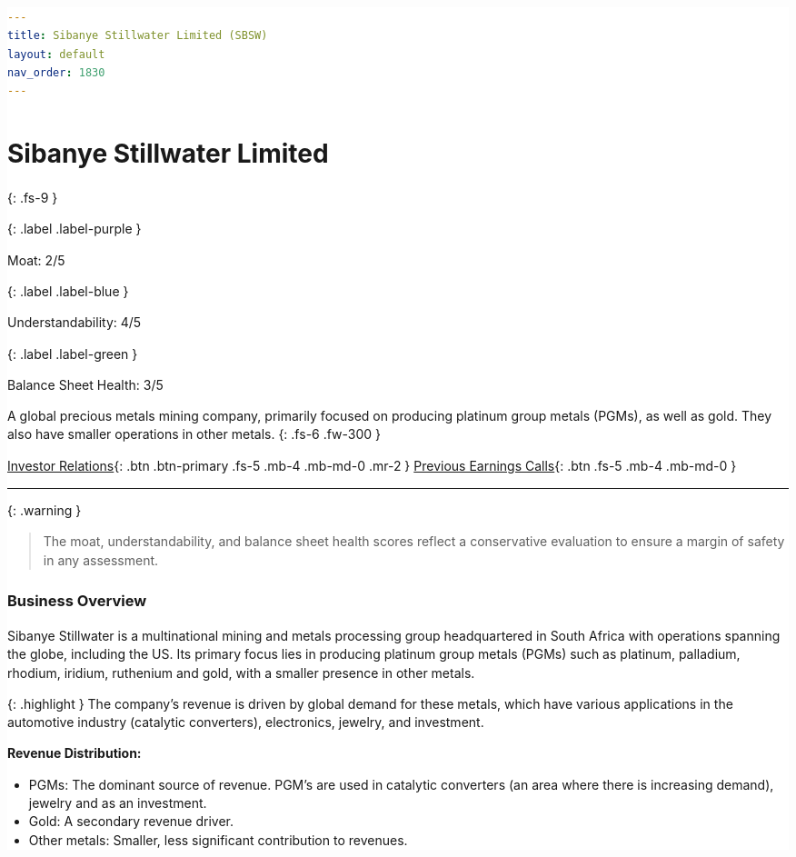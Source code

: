 ```yaml
---
title: Sibanye Stillwater Limited (SBSW)
layout: default
nav_order: 1830
---
```


# Sibanye Stillwater Limited
{: .fs-9 }

{: .label .label-purple }

Moat: 2/5

{: .label .label-blue }

Understandability: 4/5

{: .label .label-green }

Balance Sheet Health: 3/5

A global precious metals mining company, primarily focused on producing platinum group metals (PGMs), as well as gold. They also have smaller operations in other metals.
{: .fs-6 .fw-300 }

[Investor Relations](https://www.google.com/search?q=SBSW+investor+relations){: .btn .btn-primary .fs-5 .mb-4 .mb-md-0 .mr-2 }
[Previous Earnings Calls](https://discountingcashflows.com/company/SBSW/transcripts/){: .btn .fs-5 .mb-4 .mb-md-0 }

---

{: .warning }
>The moat, understandability, and balance sheet health scores reflect a conservative evaluation to ensure a margin of safety in any assessment.



### Business Overview

Sibanye Stillwater is a multinational mining and metals processing group headquartered in South Africa with operations spanning the globe, including the US.  Its primary focus lies in producing platinum group metals (PGMs) such as platinum, palladium, rhodium, iridium, ruthenium and gold, with a smaller presence in other metals.

{: .highlight }
The company’s revenue is driven by global demand for these metals, which have various applications in the automotive industry (catalytic converters), electronics, jewelry, and investment.

**Revenue Distribution:**
*   PGMs: The dominant source of revenue. PGM’s are used in catalytic converters (an area where there is increasing demand), jewelry and as an investment.
*   Gold: A secondary revenue driver.
*   Other metals: Smaller, less significant contribution to revenues.
